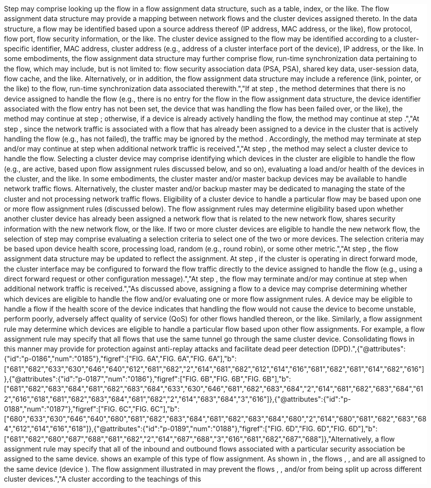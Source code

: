 Step  may comprise looking up the flow in a flow assignment data structure, such as a table, index, or the like. The flow assignment data structure may provide a mapping between network flows and the cluster devices assigned thereto. In the data structure, a flow may be identified based upon a source address thereof (IP address, MAC address, or the like), flow protocol, flow port, flow security information, or the like. The cluster device assigned to the flow may be identified according to a cluster-specific identifier, MAC address, cluster address (e.g., address of a cluster interface port of the device), IP address, or the like. In some embodiments, the flow assignment data structure may further comprise flow, run-time synchronization data pertaining to the flow, which may include, but is not limited to: flow security association data (PSA, PSA), shared key data, user-session data, flow cache, and the like. Alternatively, or in addition, the flow assignment data structure may include a reference (link, pointer, or the like) to the flow, run-time synchronization data associated therewith.","If at step , the method  determines that there is no device assigned to handle the flow (e.g., there is no entry for the flow in the flow assignment data structure, the device identifier associated with the flow entry has not been set, the device that was handling the flow has been failed over, or the like), the method  may continue at step ; otherwise, if a device is already actively handling the flow, the method  may continue at step .","At step , since the network traffic is associated with a flow that has already been assigned to a device in the cluster that is actively handling the flow (e.g., has not failed), the traffic may be ignored by the method . Accordingly, the method  may terminate at step  and\/or may continue at step  when additional network traffic is received.","At step , the method  may select a cluster device to handle the flow. Selecting a cluster device may comprise identifying which devices in the cluster are eligible to handle the flow (e.g., are active, based upon flow assignment rules discussed below, and so on), evaluating a load and\/or health of the devices in the cluster, and the like. In some embodiments, the cluster master and\/or master backup devices may be available to handle network traffic flows. Alternatively, the cluster master and\/or backup master may be dedicated to managing the state of the cluster and not processing network traffic flows. Eligibility of a cluster device to handle a particular flow may be based upon one or more flow assignment rules (discussed below). The flow assignment rules may determine eligibility based upon whether another cluster device has already been assigned a network flow that is related to the new network flow, shares security information with the new network flow, or the like. If two or more cluster devices are eligible to handle the new network flow, the selection of step  may comprise evaluating a selection criteria to select one of the two or more devices. The selection criteria may be based upon device health score, processing load, random (e.g., round robin), or some other metric.","At step , the flow assignment data structure may be updated to reflect the assignment. At step , if the cluster is operating in direct forward mode, the cluster interface may be configured to forward the flow traffic directly to the device assigned to handle the flow (e.g., using a direct forward request or other configuration message).","At step , the flow may terminate and\/or may continue at step  when additional network traffic is received.","As discussed above, assigning a flow to a device may comprise determining whether which devices are eligible to handle the flow and\/or evaluating one or more flow assignment rules. A device may be eligible to handle a flow if the health score of the device indicates that handling the flow would not cause the device to become unstable, perform poorly, adversely affect quality of service (QoS) for other flows handled thereon, or the like. Similarly, a flow assignment rule may determine which devices are eligible to handle a particular flow based upon other flow assignments. For example, a flow assignment rule may specify that all flows that use the same tunnel go through the same cluster device. Consolidating flows in this manner may provide for protection against anti-replay attacks and facilitate dead peer detection (DPD).",{"@attributes":{"id":"p-0186","num":"0185"},"figref":["FIG. 6A","FIG. 6A","FIG. 6A"],"b":["681","682","633","630","646","640","612","681","682","2","614","681","682","612","614","616","681","682","681","614","682","616"]},{"@attributes":{"id":"p-0187","num":"0186"},"figref":["FIG. 6B","FIG. 6B","FIG. 6B"],"b":["681","682","683","684","681","682","683","684","633","630","646","681","682","683","684","2","614","681","682","683","684","612","616","618","681","682","683","684","681","682","2","614","683","684","3","616"]},{"@attributes":{"id":"p-0188","num":"0187"},"figref":["FIG. 6C","FIG. 6C"],"b":["680","633","630","646","640","680","681","682","683","684","681","682","683","684","680","2","614","680","681","682","683","684","612","614","616","618"]},{"@attributes":{"id":"p-0189","num":"0188"},"figref":["FIG. 6D","FIG. 6D","FIG. 6D"],"b":["681","682","680","687","688","681","682","2","614","687","688","3","616","681","682","687","688"]},"Alternatively, a flow assignment rule may specify that all of the inbound and outbound flows associated with a particular security association be assigned to the same device.  shows an example of this type of flow assignment. As shown in , the flows , ,  and  are all assigned to the same device (device  ). The flow assignment illustrated in  may prevent the flows , ,  and\/or  from being split up across different cluster devices.","A cluster according to the teachings of this